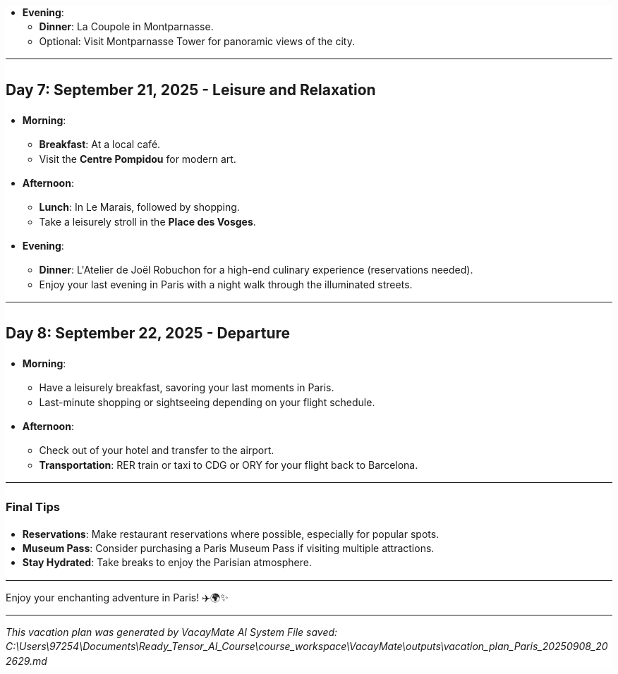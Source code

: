 - **Evening**: 
  - **Dinner**: La Coupole in Montparnasse.
  - Optional: Visit Montparnasse Tower for panoramic views of the city.

---

## Day 7: September 21, 2025 - Leisure and Relaxation
- **Morning**: 
  - **Breakfast**: At a local café.
  - Visit the **Centre Pompidou** for modern art.

- **Afternoon**: 
  - **Lunch**: In Le Marais, followed by shopping.
  - Take a leisurely stroll in the **Place des Vosges**.

- **Evening**: 
  - **Dinner**: L'Atelier de Joël Robuchon for a high-end culinary experience (reservations needed).
  - Enjoy your last evening in Paris with a night walk through the illuminated streets.

---

## Day 8: September 22, 2025 - Departure
- **Morning**: 
  - Have a leisurely breakfast, savoring your last moments in Paris.
  - Last-minute shopping or sightseeing depending on your flight schedule.

- **Afternoon**: 
  - Check out of your hotel and transfer to the airport.
  - **Transportation**: RER train or taxi to CDG or ORY for your flight back to Barcelona.

---

### Final Tips
- **Reservations**: Make restaurant reservations where possible, especially for popular spots.
- **Museum Pass**: Consider purchasing a Paris Museum Pass if visiting multiple attractions.
- **Stay Hydrated**: Take breaks to enjoy the Parisian atmosphere.

---

Enjoy your enchanting adventure in Paris! ✈️🌍✨

---

*This vacation plan was generated by VacayMate AI System*
*File saved: C:\Users\97254\Documents\Ready_Tensor_AI_Course\course_workspace\VacayMate\outputs\vacation_plan_Paris_20250908_202629.md*
